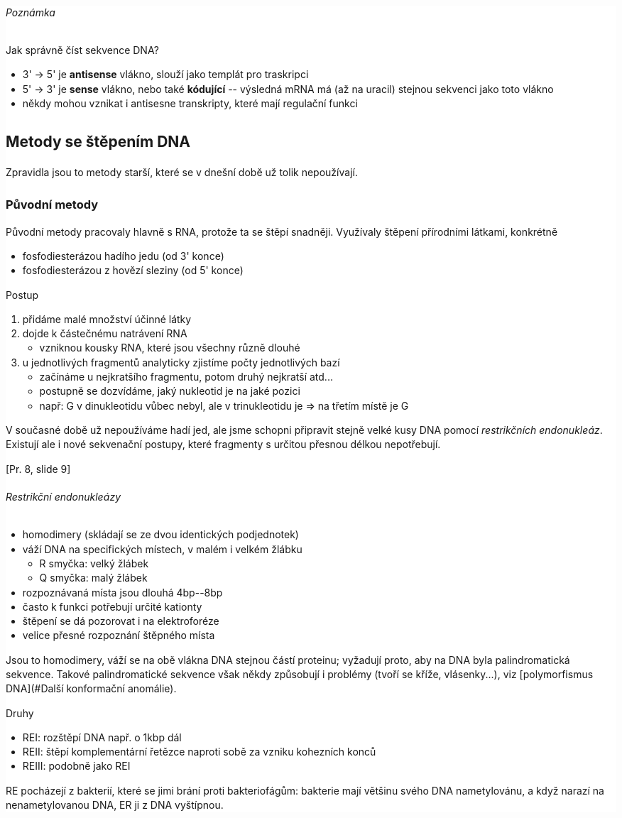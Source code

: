 ###### Poznámka
Jak správně číst sekvence DNA?
- 3' -> 5' je **antisense** vlákno, slouží jako templát pro traskripci
- 5' -> 3' je **sense** vlákno, nebo také **kódující** -- výsledná mRNA má (až na uracil) stejnou sekvenci jako toto vlákno
- někdy mohou vznikat i antisesne transkripty, které mají regulační funkci

## Metody se štěpením DNA

Zpravidla jsou to metody starší, které se v dnešní době už tolik nepoužívají.

### Původní metody

Původní metody pracovaly hlavně s RNA, protože ta se štěpí snadněji. Využívaly štěpení přírodními látkami, konkrétně
- fosfodiesterázou hadího jedu (od 3' konce)
- fosfodiesterázou z hovězí sleziny (od 5' konce)

Postup
1. přidáme malé množství účinné látky
1. dojde k částečnému natrávení RNA
    - vzniknou kousky RNA, které jsou všechny různě dlouhé
1. u jednotlivých fragmentů analyticky zjistíme počty jednotlivých bazí
    - začínáme u nejkratšího fragmentu, potom druhý nejkratší atd...
    - postupně se dozvídáme, jaký nukleotid je na jaké pozici
    - např: G v dinukleotidu vůbec nebyl, ale v trinukleotidu je => na třetím místě je G

V současné době už nepoužíváme hadí jed, ale jsme schopni připravit stejně velké kusy DNA pomocí _restrikčních endonukleáz_. Existují ale i nové sekvenační postupy, které fragmenty s určitou přesnou délkou nepotřebují.

[Pr. 8, slide 9]
###### Restrikční endonukleázy
- homodimery (skládají se ze dvou identických podjednotek)
- váží DNA na specifických místech, v malém i velkém žlábku
    - R smyčka: velký žlábek
    - Q smyčka: malý žlábek
- rozpoznávaná místa jsou dlouhá 4bp--8bp
- často k funkci potřebují určité kationty
- štěpení se dá pozorovat i na elektroforéze
- velice přesné rozpoznání štěpného místa

Jsou to homodimery, váží se na obě vlákna DNA stejnou částí proteinu; vyžadují proto, aby na DNA byla palindromatická sekvence. Takové palindromatické sekvence však někdy způsobují i problémy (tvoří se kříže, vlásenky...), viz [polymorfismus DNA](#Další konformační anomálie).

Druhy
- REI: rozštěpí DNA např. o 1kbp dál
- REII: štěpí komplementární řetězce naproti sobě za vzniku kohezních konců
- REIII: podobně jako REI

RE pocházejí z bakterií, které se jimi brání proti bakteriofágům: bakterie mají většinu svého DNA nametylovánu, a když narazí na nenametylovanou DNA, ER ji z DNA vyštípnou.
